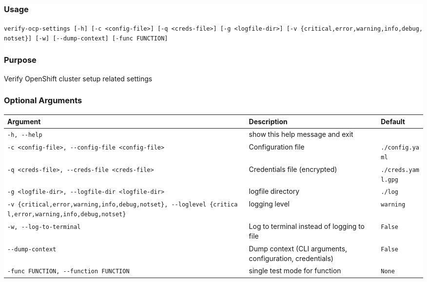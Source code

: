 ### Usage

`verify-ocp-settings [-h] [-c <config-file>] [-q <creds-file>] [-g <logfile-dir>] [-v {critical,error,warning,info,debug,notset}] [-w] [--dump-context] [-func FUNCTION]`

### Purpose

Verify OpenShift cluster setup related settings

### Optional Arguments

| Argument | Description | Default |
|:---------|:------------|:--------|
| `-h, --help` | show this help message and exit |  |
| `-c <config-file>, --config-file <config-file>` | Configuration file | `./config.yaml` |
| `-q <creds-file>, --creds-file <creds-file>` | Credentials file (encrypted) | `./creds.yaml.gpg` |
| `-g <logfile-dir>, --logfile-dir <logfile-dir>` | logfile directory | `./log` |
| `-v {critical,error,warning,info,debug,notset}, --loglevel {critical,error,warning,info,debug,notset}` | logging level | `warning` |
| `-w, --log-to-terminal` | Log to terminal instead of logging to file | `False` |
| `--dump-context` | Dump context (CLI arguments, configuration, credentials) | `False` |
| `-func FUNCTION, --function FUNCTION` | single test mode for function | `None` |

